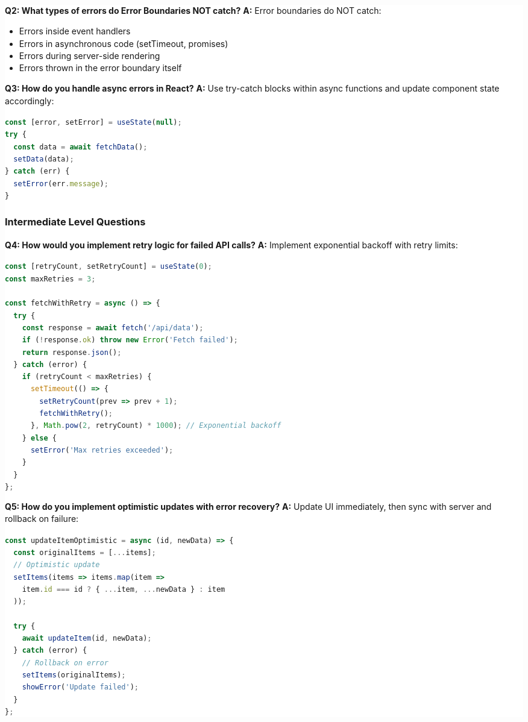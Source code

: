 **Q2: What types of errors do Error Boundaries NOT catch?**
**A:** Error boundaries do NOT catch:
- Errors inside event handlers
- Errors in asynchronous code (setTimeout, promises)
- Errors during server-side rendering
- Errors thrown in the error boundary itself

**Q3: How do you handle async errors in React?**
**A:** Use try-catch blocks within async functions and update component state accordingly:
```jsx
const [error, setError] = useState(null);
try {
  const data = await fetchData();
  setData(data);
} catch (err) {
  setError(err.message);
}
```

### Intermediate Level Questions

**Q4: How would you implement retry logic for failed API calls?**
**A:** Implement exponential backoff with retry limits:
```jsx
const [retryCount, setRetryCount] = useState(0);
const maxRetries = 3;

const fetchWithRetry = async () => {
  try {
    const response = await fetch('/api/data');
    if (!response.ok) throw new Error('Fetch failed');
    return response.json();
  } catch (error) {
    if (retryCount < maxRetries) {
      setTimeout(() => {
        setRetryCount(prev => prev + 1);
        fetchWithRetry();
      }, Math.pow(2, retryCount) * 1000); // Exponential backoff
    } else {
      setError('Max retries exceeded');
    }
  }
};
```

**Q5: How do you implement optimistic updates with error recovery?**
**A:** Update UI immediately, then sync with server and rollback on failure:
```jsx
const updateItemOptimistic = async (id, newData) => {
  const originalItems = [...items];
  // Optimistic update
  setItems(items => items.map(item => 
    item.id === id ? { ...item, ...newData } : item
  ));
  
  try {
    await updateItem(id, newData);
  } catch (error) {
    // Rollback on error
    setItems(originalItems);
    showError('Update failed');
  }
};
```
